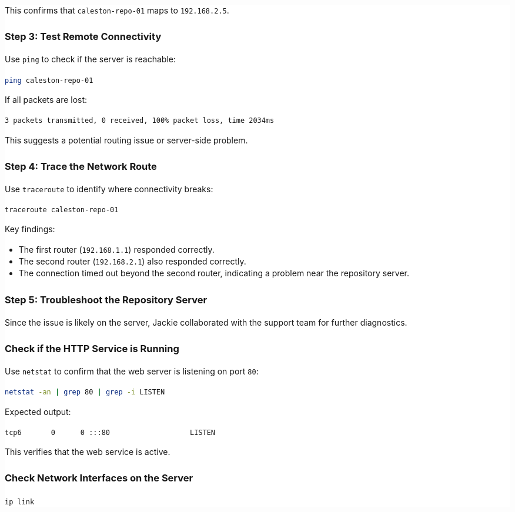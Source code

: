 This confirms that `caleston-repo-01` maps to `192.168.2.5`.


### Step 3: Test Remote Connectivity

Use `ping` to check if the server is reachable:

```bash
ping caleston-repo-01
```

If all packets are lost:

```bash
3 packets transmitted, 0 received, 100% packet loss, time 2034ms
```

This suggests a potential routing issue or server-side problem.


### Step 4: Trace the Network Route

Use `traceroute` to identify where connectivity breaks:

```bash
traceroute caleston-repo-01
```

Key findings:

- The first router (`192.168.1.1`) responded correctly.
- The second router (`192.168.2.1`) also responded correctly.
- The connection timed out beyond the second router, indicating a problem near the repository server.


### Step 5: Troubleshoot the Repository Server

Since the issue is likely on the server, Jackie collaborated with the support team for further diagnostics.

### Check if the HTTP Service is Running

Use `netstat` to confirm that the web server is listening on port `80`:

```bash
netstat -an | grep 80 | grep -i LISTEN
```

Expected output:

```bash
tcp6       0      0 :::80                   LISTEN
```

This verifies that the web service is active.

### Check Network Interfaces on the Server

```bash
ip link
```
